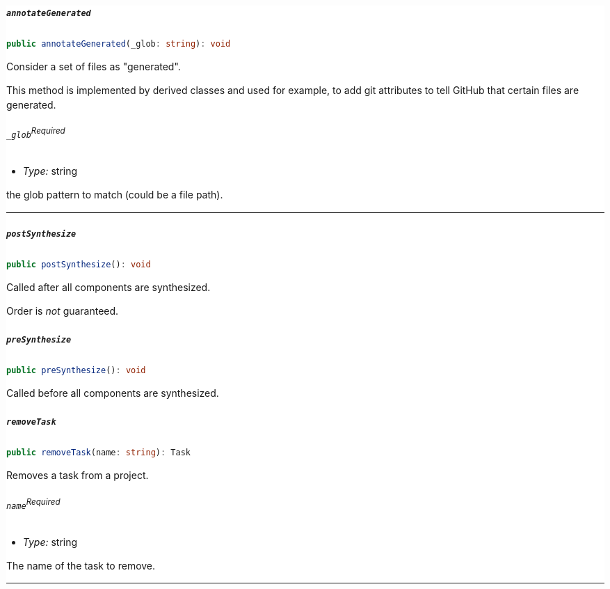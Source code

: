 ##### `annotateGenerated` <a name="annotateGenerated" id="ci-mgmt-projen.ProviderProject.annotateGenerated"></a>

```typescript
public annotateGenerated(_glob: string): void
```

Consider a set of files as "generated".

This method is implemented by
derived classes and used for example, to add git attributes to tell GitHub
that certain files are generated.

###### `_glob`<sup>Required</sup> <a name="_glob" id="ci-mgmt-projen.ProviderProject.annotateGenerated.parameter._glob"></a>

- *Type:* string

the glob pattern to match (could be a file path).

---

##### `postSynthesize` <a name="postSynthesize" id="ci-mgmt-projen.ProviderProject.postSynthesize"></a>

```typescript
public postSynthesize(): void
```

Called after all components are synthesized.

Order is *not* guaranteed.

##### `preSynthesize` <a name="preSynthesize" id="ci-mgmt-projen.ProviderProject.preSynthesize"></a>

```typescript
public preSynthesize(): void
```

Called before all components are synthesized.

##### `removeTask` <a name="removeTask" id="ci-mgmt-projen.ProviderProject.removeTask"></a>

```typescript
public removeTask(name: string): Task
```

Removes a task from a project.

###### `name`<sup>Required</sup> <a name="name" id="ci-mgmt-projen.ProviderProject.removeTask.parameter.name"></a>

- *Type:* string

The name of the task to remove.

---
